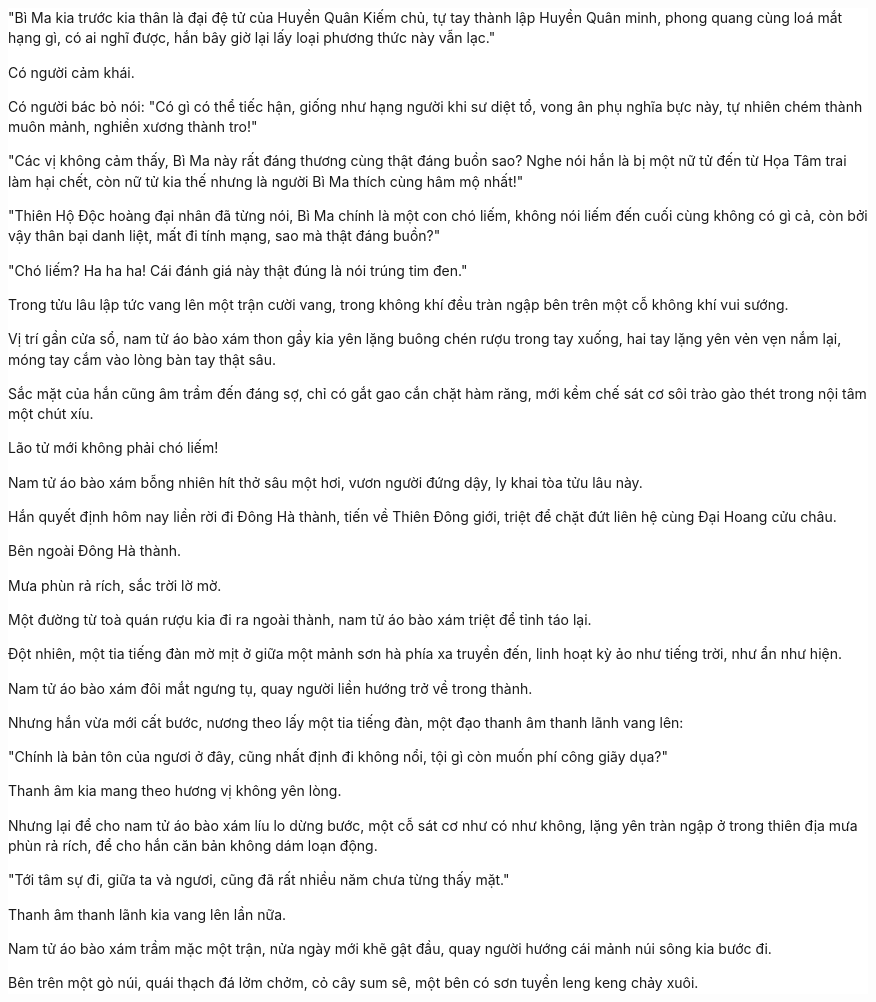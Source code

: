"Bì Ma kia trước kia thân là đại đệ tử của Huyền Quân Kiếm chủ, tự tay thành lập Huyền Quân minh, phong quang cùng loá mắt hạng gì, có ai nghĩ được, hắn bây giờ lại lấy loại phương thức này vẫn lạc."

Có người cảm khái.

Có người bác bỏ nói: "Có gì có thể tiếc hận, giống như hạng người khi sư diệt tổ, vong ân phụ nghĩa bực này, tự nhiên chém thành muôn mảnh, nghiền xương thành tro!"

"Các vị không cảm thấy, Bì Ma này rất đáng thương cùng thật đáng buồn sao? Nghe nói hắn là bị một nữ tử đến từ Họa Tâm trai làm hại chết, còn nữ tử kia thế nhưng là người Bì Ma thích cùng hâm mộ nhất!"

"Thiên Hộ Độc hoàng đại nhân đã từng nói, Bì Ma chính là một con chó liếm, không nói liếm đến cuối cùng không có gì cả, còn bởi vậy thân bại danh liệt, mất đi tính mạng, sao mà thật đáng buồn?"

"Chó liếm? Ha ha ha! Cái đánh giá này thật đúng là nói trúng tim đen."

Trong tửu lâu lập tức vang lên một trận cười vang, trong không khí đều tràn ngập bên trên một cỗ không khí vui sướng.

Vị trí gần cửa sổ, nam tử áo bào xám thon gầy kia yên lặng buông chén rượu trong tay xuống, hai tay lặng yên vẻn vẹn nắm lại, móng tay cắm vào lòng bàn tay thật sâu.

Sắc mặt của hắn cũng âm trầm đến đáng sợ, chỉ có gắt gao cắn chặt hàm răng, mới kềm chế sát cơ sôi trào gào thét trong nội tâm một chút xíu.

Lão tử mới không phải chó liếm!

Nam tử áo bào xám bỗng nhiên hít thở sâu một hơi, vươn người đứng dậy, ly khai tòa tửu lâu này.

Hắn quyết định hôm nay liền rời đi Đông Hà thành, tiến về Thiên Đông giới, triệt để chặt đứt liên hệ cùng Đại Hoang cửu châu.

Bên ngoài Đông Hà thành.

Mưa phùn rả rích, sắc trời lờ mờ.

Một đường từ toà quán rượu kia đi ra ngoài thành, nam tử áo bào xám triệt để tỉnh táo lại.

Đột nhiên, một tia tiếng đàn mờ mịt ở giữa một mảnh sơn hà phía xa truyền đến, linh hoạt kỳ ảo như tiếng trời, như ẩn như hiện.

Nam tử áo bào xám đôi mắt ngưng tụ, quay người liền hướng trở về trong thành.

Nhưng hắn vừa mới cất bước, nương theo lấy một tia tiếng đàn, một đạo thanh âm thanh lãnh vang lên:

"Chính là bản tôn của ngươi ở đây, cũng nhất định đi không nổi, tội gì còn muốn phí công giãy dụa?"

Thanh âm kia mang theo hương vị không yên lòng.

Nhưng lại để cho nam tử áo bào xám líu lo dừng bước, một cỗ sát cơ như có như không, lặng yên tràn ngập ở trong thiên địa mưa phùn rả rích, để cho hắn căn bản không dám loạn động.

"Tới tâm sự đi, giữa ta và ngươi, cũng đã rất nhiều năm chưa từng thấy mặt."

Thanh âm thanh lãnh kia vang lên lần nữa.

Nam tử áo bào xám trầm mặc một trận, nửa ngày mới khẽ gật đầu, quay người hướng cái mảnh núi sông kia bước đi.

Bên trên một gò núi, quái thạch đá lởm chởm, cỏ cây sum sê, một bên có sơn tuyền leng keng chảy xuôi.
